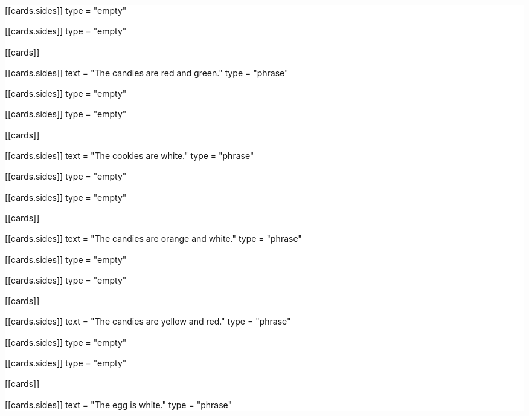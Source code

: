 [[cards.sides]]
type = "empty"

[[cards.sides]]
type = "empty"

[[cards]]

[[cards.sides]]
text = "The candies are red and green."
type = "phrase"

[[cards.sides]]
type = "empty"

[[cards.sides]]
type = "empty"

[[cards]]

[[cards.sides]]
text = "The cookies are white."
type = "phrase"

[[cards.sides]]
type = "empty"

[[cards.sides]]
type = "empty"

[[cards]]

[[cards.sides]]
text = "The candies are orange and white."
type = "phrase"

[[cards.sides]]
type = "empty"

[[cards.sides]]
type = "empty"

[[cards]]

[[cards.sides]]
text = "The candies are yellow and red."
type = "phrase"

[[cards.sides]]
type = "empty"

[[cards.sides]]
type = "empty"

[[cards]]

[[cards.sides]]
text = "The egg is white."
type = "phrase"
